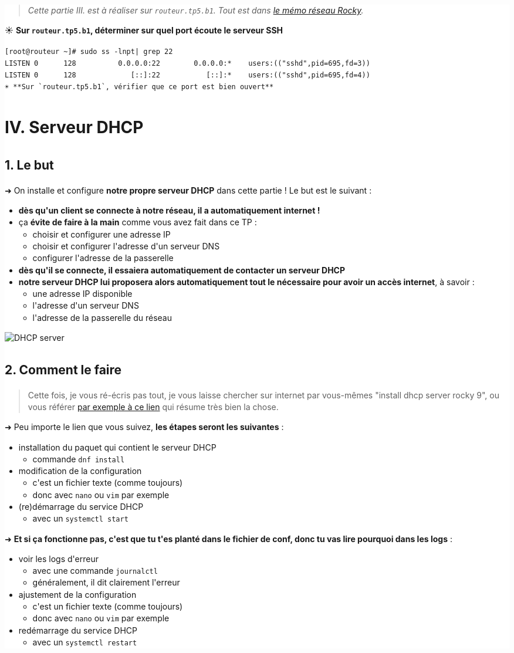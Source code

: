 
> *Cette partie III. est à réaliser sur `routeur.tp5.b1`. Tout est dans [le mémo réseau Rocky](../../cours/memo/rocky.md).*

☀️ **Sur `routeur.tp5.b1`, déterminer sur quel port écoute le serveur SSH**
```
[root@routeur ~]# sudo ss -lnpt| grep 22
LISTEN 0      128          0.0.0.0:22        0.0.0.0:*    users:(("sshd",pid=695,fd=3))
LISTEN 0      128             [::]:22           [::]:*    users:(("sshd",pid=695,fd=4))
☀️ **Sur `routeur.tp5.b1`, vérifier que ce port est bien ouvert**
```
# IV. Serveur DHCP

## 1. Le but

➜ On installe et configure **notre propre serveur DHCP** dans cette partie ! Le but est le suivant :

- **dès qu'un client se connecte à notre réseau, il a automatiquement internet !**
- ça **évite de faire à la main** comme vous avez fait dans ce TP :
  - choisir et configurer une adresse IP
  - choisir et configurer l'adresse d'un serveur DNS
  - configurer l'adresse de la passerelle
- **dès qu'il se connecte, il essaiera automatiquement de contacter un serveur DHCP**
- **notre serveur DHCP lui proposera alors automatiquement tout le nécessaire pour avoir un accès internet**, à savoir :
  - une adresse IP disponible
  - l'adresse d'un serveur DNS
  - l'adresse de la passerelle du réseau

![DHCP server](./img/dhcp.png)

## 2. Comment le faire

> Cette fois, je vous ré-écris pas tout, je vous laisse chercher sur internet par vous-mêmes "install dhcp server rocky 9", ou vous référer [par exemple à ce lien](https://www.server-world.info/en/note?os=Rocky_Linux_8&p=dhcp&f=1) qui résume très bien la chose.

➜ Peu importe le lien que vous suivez, **les étapes seront les suivantes** :

- installation du paquet qui contient le serveur DHCP
  - commande `dnf install`
- modification de la configuration
  - c'est un fichier texte (comme toujours)
  - donc avec `nano` ou `vim` par exemple
- (re)démarrage du service DHCP
  - avec un `systemctl start`

➜ **Et si ça fonctionne pas, c'est que tu t'es planté dans le fichier de conf, donc tu vas lire pourquoi dans les logs** :

- voir les logs d'erreur
  - avec une commande `journalctl`
  - généralement, il dit clairement l'erreur
- ajustement de la configuration
  - c'est un fichier texte (comme toujours)
  - donc avec `nano` ou `vim` par exemple
- redémarrage du service DHCP
  - avec un `systemctl restart`
